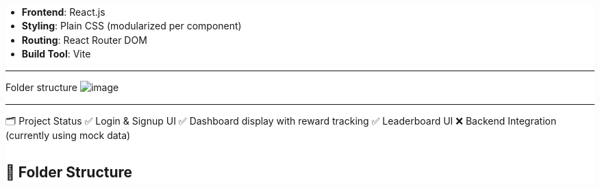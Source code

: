 - **Frontend**: React.js
- **Styling**: Plain CSS (modularized per component)
- **Routing**: React Router DOM
- **Build Tool**: Vite

---

Folder structure 
<img width="212" height="833" alt="image" src="https://github.com/user-attachments/assets/7fc940af-68e9-44e1-9ff3-d42e5af4b4fb" />

---


🗂️ Project Status
✅ Login & Signup UI
✅ Dashboard display with reward tracking
✅ Leaderboard UI
❌ Backend Integration (currently using mock data)



## 🧰 Folder Structure

